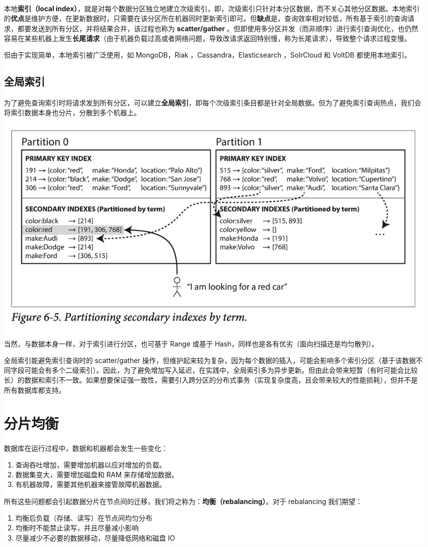 本地**索引（local index）**，就是对每个数据分区独立地建立次级索引，即，次级索引只针对本分区数据，而不关心其他分区数据。本地索引的**优点**是维护方便，在更新数据时，只需要在该分区所在机器同时更新索引即可。但**缺点**是，查询效率相对较低，所有基于索引的查询请求，都要发送到所有分区，并将结果合并，该过程也称为 **scatter/gather** 。但即使用多分区并发（而非顺序）进行索引查询优化，也仍然容易在某些机器上发生**长尾请求**（由于机器负载过高或者网络问题，导致改请求返回特别慢，称为长尾请求），导致整个请求过程变慢。

但由于实现简单，本地索引被广泛使用，如 MongoDB，Riak ，Cassandra，Elasticsearch ，SolrCloud 和 VoltDB 都使用本地索引。

## 全局索引

为了避免查询索引时将请求发到所有分区，可以建立**全局索引**，即每个次级索引条目都是针对全局数据。但为了避免索引查询热点，我们会将索引数据本身也分片，分散到多个机器上。

![secondary by term](img/ch06-fig05.png)

当然，与数据本身一样，对于索引进行分区，也可基于 Range 或基于 Hash，同样也是各有优劣（面向扫描还是均匀散列）。

全局索引能避免索引查询时的 scatter/gather 操作，但维护起来较为复杂，因为每个数据的插入，可能会影响多个索引分区（基于该数据不同字段可能会有多个二级索引）。因此，为了避免增加写入延迟，在实践中，全局索引多为异步更新。但由此会带来短暂（有时可能会比较长）的数据和索引不一致。如果想要保证强一致性，需要引入跨分区的分布式事务（实现复杂度高，且会带来较大的性能损耗），但并不是所有数据库都支持。

# 分片均衡

数据库在运行过程中，数据和机器都会发生一些变化：

1. 查询吞吐增加，需要增加机器以应对增加的负载。
2. 数据集变大，需要增加磁盘和 RAM 来存储增加数据。
3. 有机器故障，需要其他机器来接管故障机器数据。

所有这些问题都会引起数据分片在节点间的迁移，我们将之称为：**均衡（rebalancing）**。对于 rebalancing 我们期望：

1. 均衡后负载（存储、读写）在节点间均匀分布
2. 均衡时不能禁止读写，并且尽量减小影响
3. 尽量减少不必要的数据移动，尽量降低网络和磁盘 IO
